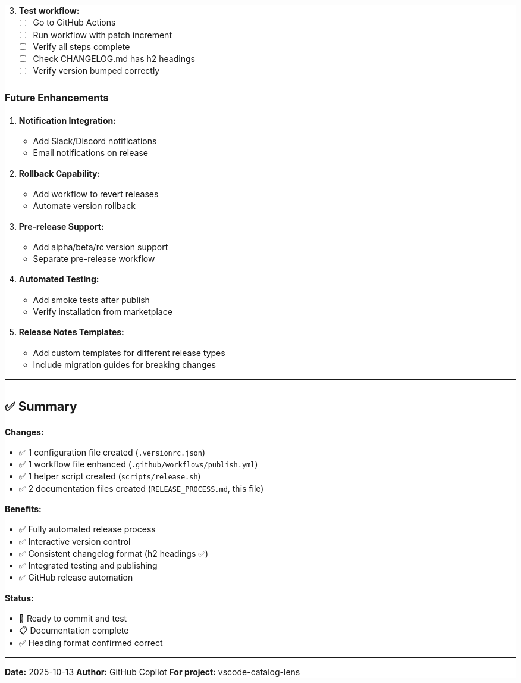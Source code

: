 3. **Test workflow:**
   - [ ] Go to GitHub Actions
   - [ ] Run workflow with patch increment
   - [ ] Verify all steps complete
   - [ ] Check CHANGELOG.md has h2 headings
   - [ ] Verify version bumped correctly

### Future Enhancements

1. **Notification Integration:**
   - Add Slack/Discord notifications
   - Email notifications on release

2. **Rollback Capability:**
   - Add workflow to revert releases
   - Automate version rollback

3. **Pre-release Support:**
   - Add alpha/beta/rc version support
   - Separate pre-release workflow

4. **Automated Testing:**
   - Add smoke tests after publish
   - Verify installation from marketplace

5. **Release Notes Templates:**
   - Add custom templates for different release types
   - Include migration guides for breaking changes

---

## ✅ Summary

**Changes:**

- ✅ 1 configuration file created (`.versionrc.json`)
- ✅ 1 workflow file enhanced (`.github/workflows/publish.yml`)
- ✅ 1 helper script created (`scripts/release.sh`)
- ✅ 2 documentation files created (`RELEASE_PROCESS.md`, this file)

**Benefits:**

- ✅ Fully automated release process
- ✅ Interactive version control
- ✅ Consistent changelog format (h2 headings ✅)
- ✅ Integrated testing and publishing
- ✅ GitHub release automation

**Status:**

- 🔄 Ready to commit and test
- 📋 Documentation complete
- ✅ Heading format confirmed correct

---

**Date:** 2025-10-13
**Author:** GitHub Copilot
**For project:** vscode-catalog-lens
